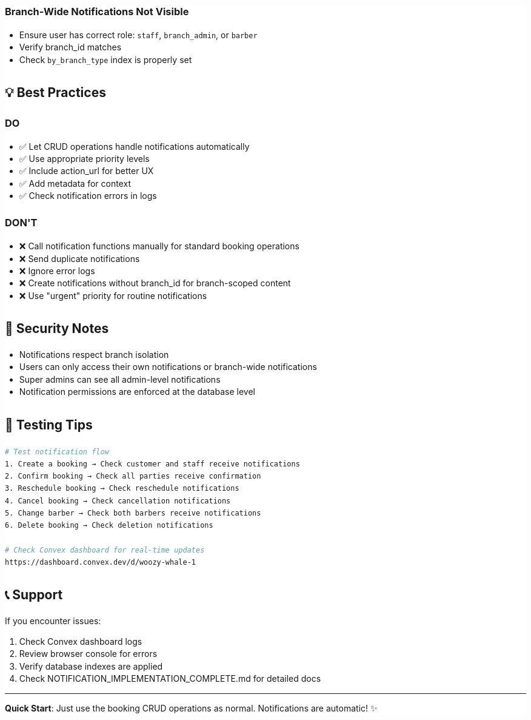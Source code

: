 ### Branch-Wide Notifications Not Visible
- Ensure user has correct role: `staff`, `branch_admin`, or `barber`
- Verify branch_id matches
- Check `by_branch_type` index is properly set

## 💡 Best Practices

### DO
- ✅ Let CRUD operations handle notifications automatically
- ✅ Use appropriate priority levels
- ✅ Include action_url for better UX
- ✅ Add metadata for context
- ✅ Check notification errors in logs

### DON'T
- ❌ Call notification functions manually for standard booking operations
- ❌ Send duplicate notifications
- ❌ Ignore error logs
- ❌ Create notifications without branch_id for branch-scoped content
- ❌ Use "urgent" priority for routine notifications

## 🔐 Security Notes

- Notifications respect branch isolation
- Users can only access their own notifications or branch-wide notifications
- Super admins can see all admin-level notifications
- Notification permissions are enforced at the database level

## 🎯 Testing Tips

```bash
# Test notification flow
1. Create a booking → Check customer and staff receive notifications
2. Confirm booking → Check all parties receive confirmation
3. Reschedule booking → Check reschedule notifications
4. Cancel booking → Check cancellation notifications
5. Change barber → Check both barbers receive notifications
6. Delete booking → Check deletion notifications

# Check Convex dashboard for real-time updates
https://dashboard.convex.dev/d/woozy-whale-1
```

## 📞 Support

If you encounter issues:
1. Check Convex dashboard logs
2. Review browser console for errors
3. Verify database indexes are applied
4. Check NOTIFICATION_IMPLEMENTATION_COMPLETE.md for detailed docs

---

**Quick Start**: Just use the booking CRUD operations as normal. Notifications are automatic! ✨
